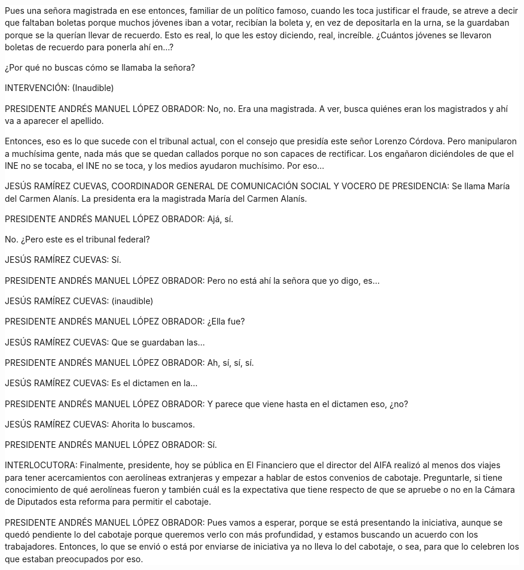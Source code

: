Pues una señora magistrada en ese entonces, familiar de un político famoso,
cuando les toca justificar el fraude, se atreve a decir que faltaban boletas
porque muchos jóvenes iban a votar, recibían la boleta y, en vez de
depositarla en la urna, se la guardaban porque se la querían llevar de
recuerdo. Esto es real, lo que les estoy diciendo, real, increíble. ¿Cuántos
jóvenes se llevaron boletas de recuerdo para ponerla ahí en…?

¿Por qué no buscas cómo se llamaba la señora?

INTERVENCIÓN: (Inaudible)

PRESIDENTE ANDRÉS MANUEL LÓPEZ OBRADOR: No, no. Era una magistrada. A ver,
busca quiénes eran los magistrados y ahí va a aparecer el apellido.

Entonces, eso es lo que sucede con el tribunal actual, con el consejo que
presidía este señor Lorenzo Córdova. Pero manipularon a muchísima gente, nada
más que se quedan callados porque no son capaces de rectificar. Los engañaron
diciéndoles de que el INE no se tocaba, el INE no se toca, y los medios
ayudaron muchísimo. Por eso…

JESÚS RAMÍREZ CUEVAS, COORDINADOR GENERAL DE COMUNICACIÓN SOCIAL Y VOCERO DE
PRESIDENCIA: Se llama María del Carmen Alanís. La presidenta era la magistrada
María del Carmen Alanís.

PRESIDENTE ANDRÉS MANUEL LÓPEZ OBRADOR: Ajá, sí.

No. ¿Pero este es el tribunal federal?

JESÚS RAMÍREZ CUEVAS: Sí.

PRESIDENTE ANDRÉS MANUEL LÓPEZ OBRADOR: Pero no está ahí la señora que yo
digo, es…

JESÚS RAMÍREZ CUEVAS: (inaudible)

PRESIDENTE ANDRÉS MANUEL LÓPEZ OBRADOR: ¿Ella fue?

JESÚS RAMÍREZ CUEVAS: Que se guardaban las…

PRESIDENTE ANDRÉS MANUEL LÓPEZ OBRADOR: Ah, sí, sí, sí.

JESÚS RAMÍREZ CUEVAS: Es el dictamen en la…

PRESIDENTE ANDRÉS MANUEL LÓPEZ OBRADOR: Y parece que viene hasta en el
dictamen eso, ¿no?

JESÚS RAMÍREZ CUEVAS: Ahorita lo buscamos.

PRESIDENTE ANDRÉS MANUEL LÓPEZ OBRADOR: Sí.

INTERLOCUTORA: Finalmente, presidente, hoy se pública en El Financiero que el
director del AIFA realizó al menos dos viajes para tener acercamientos con
aerolíneas extranjeras y empezar a hablar de estos convenios de cabotaje.
Preguntarle, si tiene conocimiento de qué aerolíneas fueron y también cuál es
la expectativa que tiene respecto de que se apruebe o no en la Cámara de
Diputados esta reforma para permitir el cabotaje.

PRESIDENTE ANDRÉS MANUEL LÓPEZ OBRADOR: Pues vamos a esperar, porque se está
presentando la iniciativa, aunque se quedó pendiente lo del cabotaje porque
queremos verlo con más profundidad, y estamos buscando un acuerdo con los
trabajadores. Entonces, lo que se envió o está por enviarse de iniciativa ya
no lleva lo del cabotaje, o sea, para que lo celebren los que estaban
preocupados por eso.
